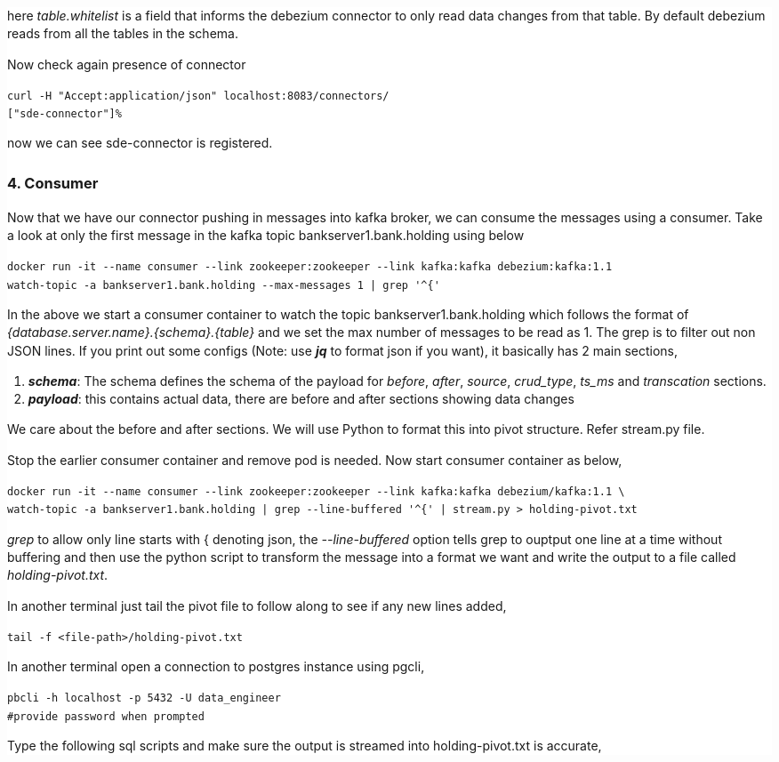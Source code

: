 here *table.whitelist* is a field that informs the debezium connector to only read data changes from that table.
By default debezium reads from all the tables in the schema.

Now check again presence of connector

    curl -H "Accept:application/json" localhost:8083/connectors/
    ["sde-connector"]%

now we can see sde-connector is registered.

### 4. Consumer
Now that we have our connector pushing in messages into kafka broker, we can consume the messages using
a consumer. Take a look at only the first message in the kafka topic bankserver1.bank.holding using below

    docker run -it --name consumer --link zookeeper:zookeeper --link kafka:kafka debezium:kafka:1.1
    watch-topic -a bankserver1.bank.holding --max-messages 1 | grep '^{'

In the above we start a consumer container to watch the topic bankserver1.bank.holding which follows
the format of *{database.server.name}.{schema}.{table}* and we set the max number of messages to be read
as 1. The grep is to filter out non JSON lines. If you print out some configs (Note: use ***jq***
to format json if you want), it basically has 2 main sections,
1. ***schema***: The schema defines the schema of the payload for *before*, *after*, *source*,
  *crud_type*, *ts_ms* and *transcation* sections.
2. ***payload***: this contains actual data, there are before and after sections showing data changes

We care about the before and after sections. We will use Python to format this into pivot structure.
Refer stream.py file.

Stop the earlier consumer container and remove pod is needed. Now start consumer container as below,

    docker run -it --name consumer --link zookeeper:zookeeper --link kafka:kafka debezium/kafka:1.1 \
    watch-topic -a bankserver1.bank.holding | grep --line-buffered '^{' | stream.py > holding-pivot.txt

*grep* to allow only line starts with { denoting json, the *--line-buffered* option tells grep to
ouptput one line at a time without buffering and then use the python script to transform the message
into a format we want and write the output to a file called *holding-pivot.txt*.

In another terminal just tail the pivot file to follow along to see if any new lines added,

    tail -f <file-path>/holding-pivot.txt

In another terminal open a connection to postgres instance using pgcli,

    pbcli -h localhost -p 5432 -U data_engineer
    #provide password when prompted

Type the following sql scripts and make sure the output is streamed into holding-pivot.txt is accurate,
